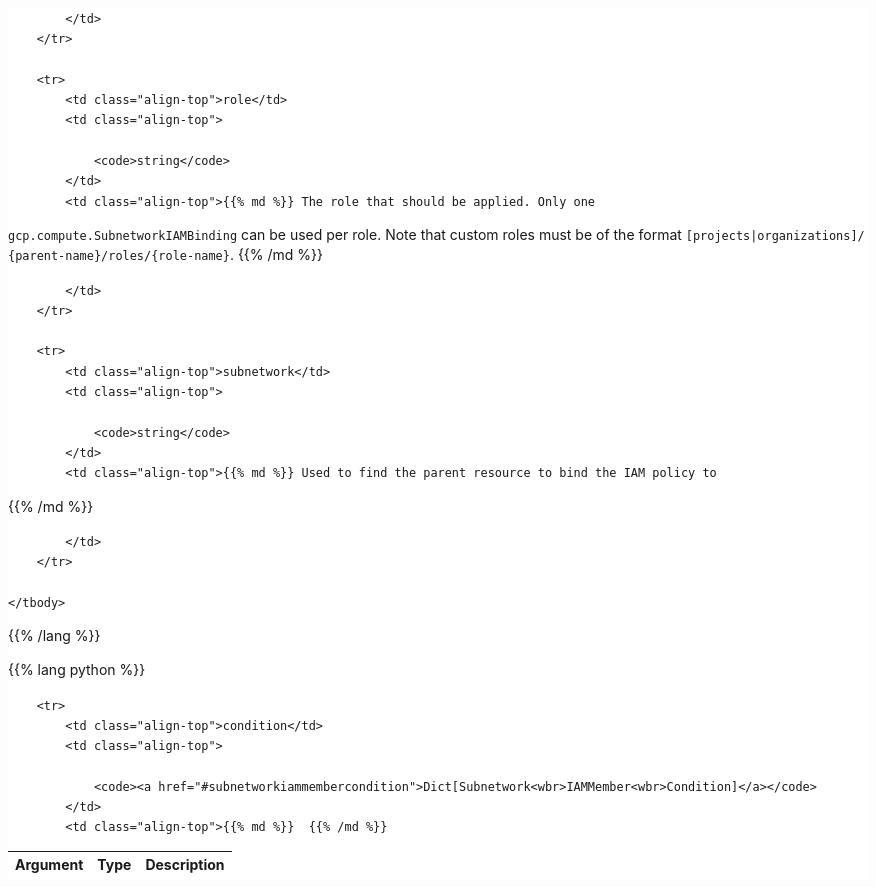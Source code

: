             
            </td>
        </tr>
    
        <tr>
            <td class="align-top">role</td>
            <td class="align-top">
                
                <code>string</code>
            </td>
            <td class="align-top">{{% md %}} The role that should be applied. Only one
`gcp.compute.SubnetworkIAMBinding` can be used per role. Note that custom roles must be of the format
`[projects|organizations]/{parent-name}/roles/{role-name}`.
 {{% /md %}}

            
            </td>
        </tr>
    
        <tr>
            <td class="align-top">subnetwork</td>
            <td class="align-top">
                
                <code>string</code>
            </td>
            <td class="align-top">{{% md %}} Used to find the parent resource to bind the IAM policy to
 {{% /md %}}

            
            </td>
        </tr>
    
    </tbody>
</table>


{{% /lang %}}


{{% lang python %}}


<table class="ml-6">
    <thead>
        <tr>
            <th>Argument</th>
            <th>Type</th>
            <th>Description</th>
        </tr>
    </thead>
    <tbody>
    
        <tr>
            <td class="align-top">condition</td>
            <td class="align-top">
                
                <code><a href="#subnetworkiammembercondition">Dict[Subnetwork<wbr>IAMMember<wbr>Condition]</a></code>
            </td>
            <td class="align-top">{{% md %}}  {{% /md %}}
